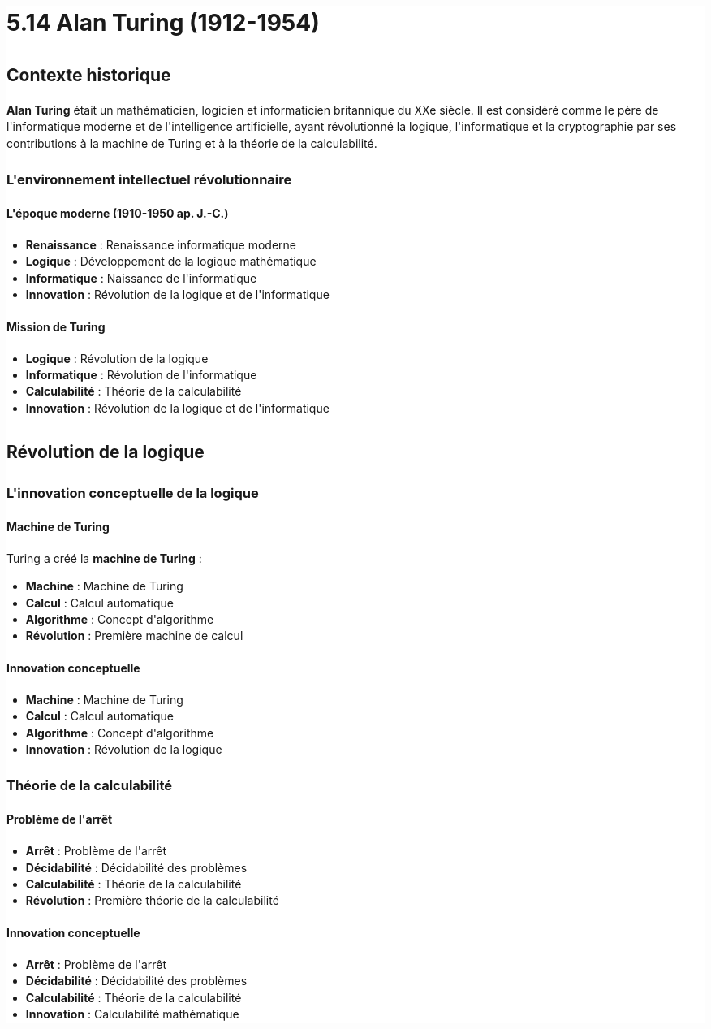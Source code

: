 # 5.14 Alan Turing (1912-1954)

## Contexte historique

**Alan Turing** était un mathématicien, logicien et informaticien britannique du XXe siècle. Il est considéré comme le père de l'informatique moderne et de l'intelligence artificielle, ayant révolutionné la logique, l'informatique et la cryptographie par ses contributions à la machine de Turing et à la théorie de la calculabilité.

### **L'environnement intellectuel révolutionnaire**

#### **L'époque moderne (1910-1950 ap. J.-C.)**
- **Renaissance** : Renaissance informatique moderne
- **Logique** : Développement de la logique mathématique
- **Informatique** : Naissance de l'informatique
- **Innovation** : Révolution de la logique et de l'informatique

#### **Mission de Turing**
- **Logique** : Révolution de la logique
- **Informatique** : Révolution de l'informatique
- **Calculabilité** : Théorie de la calculabilité
- **Innovation** : Révolution de la logique et de l'informatique

## Révolution de la logique

### **L'innovation conceptuelle de la logique**

#### **Machine de Turing**
Turing a créé la **machine de Turing** :
- **Machine** : Machine de Turing
- **Calcul** : Calcul automatique
- **Algorithme** : Concept d'algorithme
- **Révolution** : Première machine de calcul

#### **Innovation conceptuelle**
- **Machine** : Machine de Turing
- **Calcul** : Calcul automatique
- **Algorithme** : Concept d'algorithme
- **Innovation** : Révolution de la logique

### **Théorie de la calculabilité**

#### **Problème de l'arrêt**
- **Arrêt** : Problème de l'arrêt
- **Décidabilité** : Décidabilité des problèmes
- **Calculabilité** : Théorie de la calculabilité
- **Révolution** : Première théorie de la calculabilité

#### **Innovation conceptuelle**
- **Arrêt** : Problème de l'arrêt
- **Décidabilité** : Décidabilité des problèmes
- **Calculabilité** : Théorie de la calculabilité
- **Innovation** : Calculabilité mathématique
